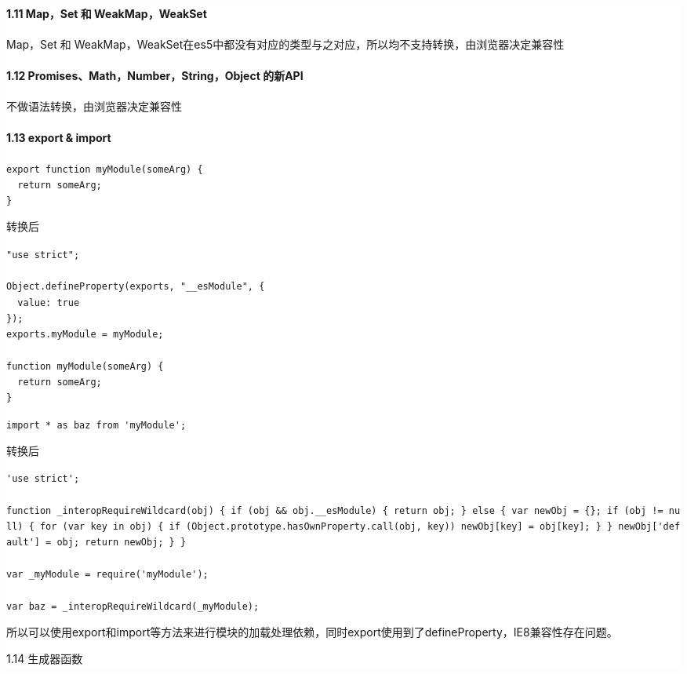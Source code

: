 #### 1.11 Map，Set 和 WeakMap，WeakSet

Map，Set 和 WeakMap，WeakSet在es5中都没有对应的类型与之对应，所以均不支持转换，由浏览器决定兼容性

#### 1.12 Promises、Math，Number，String，Object 的新API

不做语法转换，由浏览器决定兼容性

#### 1.13 export & import

```
export function myModule(someArg) {
  return someArg;
}

```

转换后

```
"use strict";

Object.defineProperty(exports, "__esModule", {
  value: true
});
exports.myModule = myModule;

function myModule(someArg) {
  return someArg;
}

```

```
import * as baz from 'myModule';

```

转换后

```
'use strict';

function _interopRequireWildcard(obj) { if (obj && obj.__esModule) { return obj; } else { var newObj = {}; if (obj != null) { for (var key in obj) { if (Object.prototype.hasOwnProperty.call(obj, key)) newObj[key] = obj[key]; } } newObj['default'] = obj; return newObj; } }

var _myModule = require('myModule');

var baz = _interopRequireWildcard(_myModule);

```

所以可以使用export和import等方法来进行模块的加载处理依赖，同时export使用到了defineProperty，IE8兼容性存在问题。

1.14 生成器函数

